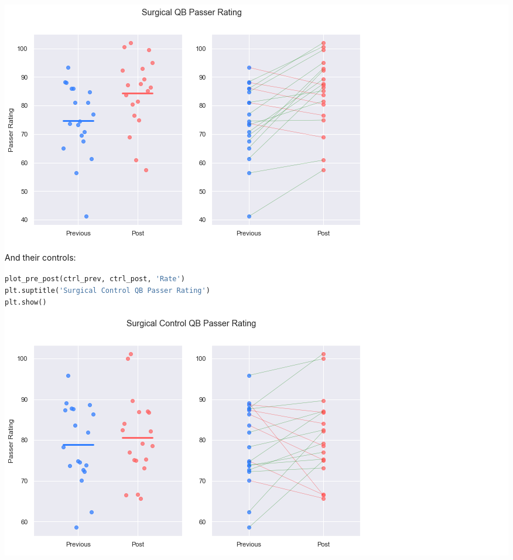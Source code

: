 ![png](NFL_QB_Markdown_files/NFL_QB_Markdown_69_0.png)
    


And their controls:


```python
plot_pre_post(ctrl_prev, ctrl_post, 'Rate')
plt.suptitle('Surgical Control QB Passer Rating')
plt.show()
```


    
![png](NFL_QB_Markdown_files/NFL_QB_Markdown_71_0.png)
    